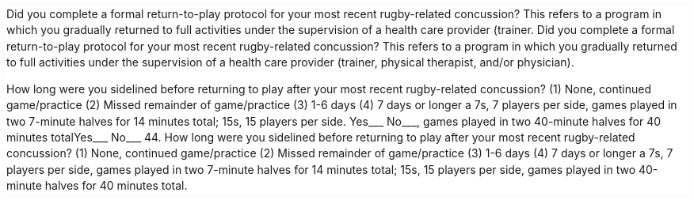 Did you complete a formal return-to-play protocol for your most recent rugby-related concussion? This refers to a program in which you gradually returned to full activities under the supervision of a health care provider (trainer. Did you complete a formal return-to-play protocol for your most recent rugby-related concussion? This refers to a program in which you gradually returned to full activities under the supervision of a health care provider (trainer, physical therapist, and/or physician).

How long were you sidelined before returning to play after your most recent rugby-related concussion? (1) None, continued game/practice (2) Missed remainder of game/practice (3) 1-6 days (4) 7 days or longer a 7s, 7 players per side, games played in two 7-minute halves for 14 minutes total; 15s, 15 players per side. Yes___ No___, games played in two 40-minute halves for 40 minutes totalYes___ No___ 44. How long were you sidelined before returning to play after your most recent rugby-related concussion? (1) None, continued game/practice (2) Missed remainder of game/practice (3) 1-6 days (4) 7 days or longer a 7s, 7 players per side, games played in two 7-minute halves for 14 minutes total; 15s, 15 players per side, games played in two 40-minute halves for 40 minutes total.